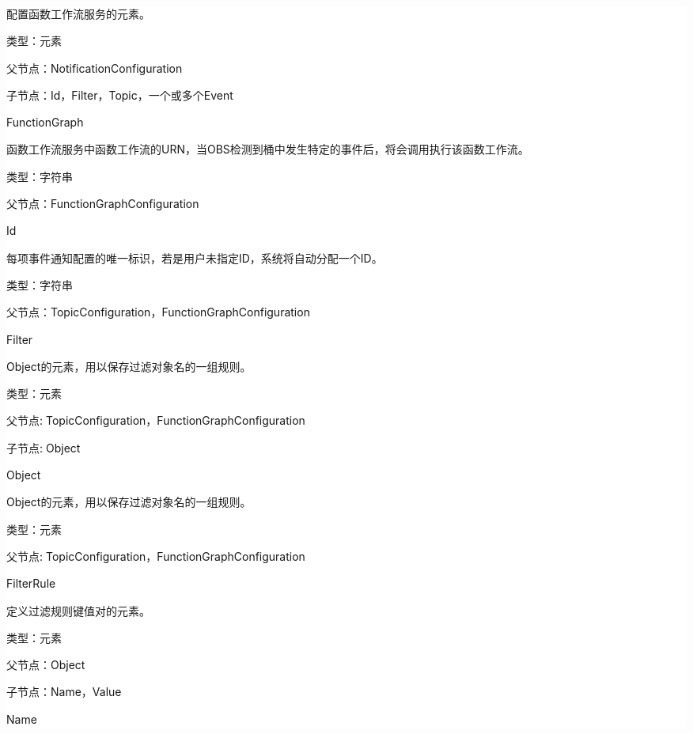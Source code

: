 </td>
<td class="cellrowborder" valign="top" width="71.72%" headers="mcps1.2.3.1.2 "><p id="p52561113"><a name="p52561113"></a><a name="p52561113"></a>配置函数工作流服务的元素。</p>
<p id="p3287977"><a name="p3287977"></a><a name="p3287977"></a>类型：元素</p>
<p id="p29591799"><a name="p29591799"></a><a name="p29591799"></a>父节点：NotificationConfiguration</p>
<p id="p64999604"><a name="p64999604"></a><a name="p64999604"></a>子节点：Id，Filter，Topic，一个或多个Event</p>
</td>
</tr>
<tr id="row48125529"><td class="cellrowborder" valign="top" width="28.28%" headers="mcps1.2.3.1.1 "><p id="p5853800"><a name="p5853800"></a><a name="p5853800"></a>FunctionGraph</p>
</td>
<td class="cellrowborder" valign="top" width="71.72%" headers="mcps1.2.3.1.2 "><p id="p4395787"><a name="p4395787"></a><a name="p4395787"></a>函数工作流服务中函数工作流的URN，当OBS检测到桶中发生特定的事件后，将会调用执行该函数工作流。</p>
<p id="p39562088"><a name="p39562088"></a><a name="p39562088"></a>类型：字符串</p>
<p id="p20514475"><a name="p20514475"></a><a name="p20514475"></a>父节点：FunctionGraphConfiguration</p>
</td>
</tr>
<tr id="row50412549"><td class="cellrowborder" valign="top" width="28.28%" headers="mcps1.2.3.1.1 "><p id="p56884650"><a name="p56884650"></a><a name="p56884650"></a>Id</p>
</td>
<td class="cellrowborder" valign="top" width="71.72%" headers="mcps1.2.3.1.2 "><p id="p44253952"><a name="p44253952"></a><a name="p44253952"></a>每项事件通知配置的唯一标识，若是用户未指定ID，系统将自动分配一个ID。</p>
<p id="p62741253"><a name="p62741253"></a><a name="p62741253"></a>类型：字符串</p>
<p id="p27800366"><a name="p27800366"></a><a name="p27800366"></a>父节点：TopicConfiguration，FunctionGraphConfiguration</p>
</td>
</tr>
<tr id="row48876710"><td class="cellrowborder" valign="top" width="28.28%" headers="mcps1.2.3.1.1 "><p id="p66699469"><a name="p66699469"></a><a name="p66699469"></a>Filter</p>
</td>
<td class="cellrowborder" valign="top" width="71.72%" headers="mcps1.2.3.1.2 "><p id="p33947871"><a name="p33947871"></a><a name="p33947871"></a>Object的元素，用以保存过滤对象名的一组规则。</p>
<p id="p37095389"><a name="p37095389"></a><a name="p37095389"></a>类型：元素</p>
<p id="p65423046"><a name="p65423046"></a><a name="p65423046"></a>父节点: TopicConfiguration，FunctionGraphConfiguration</p>
<p id="p51936509"><a name="p51936509"></a><a name="p51936509"></a>子节点: Object</p>
</td>
</tr>
<tr id="row64775402"><td class="cellrowborder" valign="top" width="28.28%" headers="mcps1.2.3.1.1 "><p id="p12316210"><a name="p12316210"></a><a name="p12316210"></a>Object</p>
</td>
<td class="cellrowborder" valign="top" width="71.72%" headers="mcps1.2.3.1.2 "><p id="p58088967"><a name="p58088967"></a><a name="p58088967"></a>Object的元素，用以保存过滤对象名的一组规则。</p>
<p id="p53038657"><a name="p53038657"></a><a name="p53038657"></a>类型：元素</p>
<p id="p7585872"><a name="p7585872"></a><a name="p7585872"></a>父节点: TopicConfiguration，FunctionGraphConfiguration</p>
</td>
</tr>
<tr id="row1163988"><td class="cellrowborder" valign="top" width="28.28%" headers="mcps1.2.3.1.1 "><p id="p27174183"><a name="p27174183"></a><a name="p27174183"></a>FilterRule</p>
</td>
<td class="cellrowborder" valign="top" width="71.72%" headers="mcps1.2.3.1.2 "><p id="p53625186"><a name="p53625186"></a><a name="p53625186"></a>定义过滤规则键值对的元素。</p>
<p id="p12864630"><a name="p12864630"></a><a name="p12864630"></a>类型：元素</p>
<p id="p48672814"><a name="p48672814"></a><a name="p48672814"></a>父节点：Object</p>
<p id="p35402146"><a name="p35402146"></a><a name="p35402146"></a>子节点：Name，Value</p>
</td>
</tr>
<tr id="row50183858"><td class="cellrowborder" valign="top" width="28.28%" headers="mcps1.2.3.1.1 "><p id="p38360727"><a name="p38360727"></a><a name="p38360727"></a>Name</p>
</td>